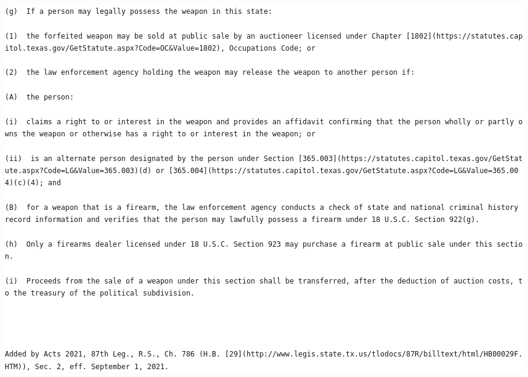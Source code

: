     (g)  If a person may legally possess the weapon in this state:
    
    (1)  the forfeited weapon may be sold at public sale by an auctioneer licensed under Chapter [1802](https://statutes.capitol.texas.gov/GetStatute.aspx?Code=OC&Value=1802), Occupations Code; or
    
    (2)  the law enforcement agency holding the weapon may release the weapon to another person if:
    
    (A)  the person:
    
    (i)  claims a right to or interest in the weapon and provides an affidavit confirming that the person wholly or partly owns the weapon or otherwise has a right to or interest in the weapon; or
    
    (ii)  is an alternate person designated by the person under Section [365.003](https://statutes.capitol.texas.gov/GetStatute.aspx?Code=LG&Value=365.003)(d) or [365.004](https://statutes.capitol.texas.gov/GetStatute.aspx?Code=LG&Value=365.004)(c)(4); and
    
    (B)  for a weapon that is a firearm, the law enforcement agency conducts a check of state and national criminal history record information and verifies that the person may lawfully possess a firearm under 18 U.S.C. Section 922(g).
    
    (h)  Only a firearms dealer licensed under 18 U.S.C. Section 923 may purchase a firearm at public sale under this section.
    
    (i)  Proceeds from the sale of a weapon under this section shall be transferred, after the deduction of auction costs, to the treasury of the political subdivision.
    
    
    
    
    Added by Acts 2021, 87th Leg., R.S., Ch. 786 (H.B. [29](http://www.legis.state.tx.us/tlodocs/87R/billtext/html/HB00029F.HTM)), Sec. 2, eff. September 1, 2021.
    
    
    
    
    				
